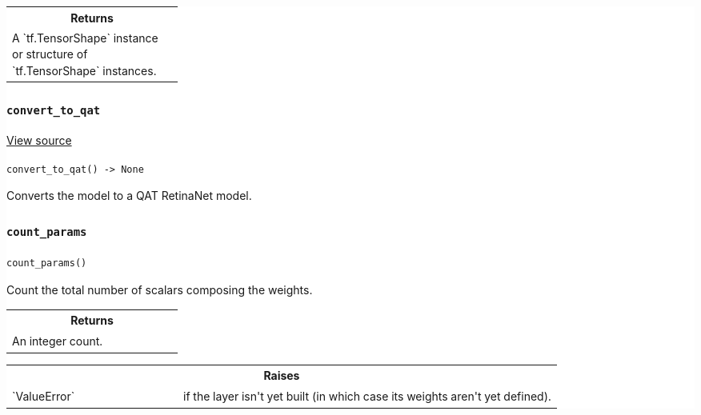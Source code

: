 


 <table class="responsive fixed orange">
<colgroup><col width="214px"><col></colgroup>
<tr><th colspan="2">Returns</th></tr>
<tr class="alt">
<td colspan="2">
A `tf.TensorShape` instance
or structure of `tf.TensorShape` instances.
</td>
</tr>

</table>



<h3 id="convert_to_qat"><code>convert_to_qat</code></h3>

<a target="_blank" class="external" href="https://github.com/google/mediapipe/tree/master/mediapipe/model_maker/python/vision/object_detector/model.py#L163-L176">View source</a>

<pre class="devsite-click-to-copy prettyprint lang-py tfo-signature-link">
<code>convert_to_qat() -> None
</code></pre>

Converts the model to a QAT RetinaNet model.


<h3 id="count_params"><code>count_params</code></h3>

<pre class="devsite-click-to-copy prettyprint lang-py tfo-signature-link">
<code>count_params()
</code></pre>

Count the total number of scalars composing the weights.



 <table class="responsive fixed orange">
<colgroup><col width="214px"><col></colgroup>
<tr><th colspan="2">Returns</th></tr>
<tr class="alt">
<td colspan="2">
An integer count.
</td>
</tr>

</table>




 <table class="responsive fixed orange">
<colgroup><col width="214px"><col></colgroup>
<tr><th colspan="2">Raises</th></tr>

<tr>
<td>
`ValueError`
</td>
<td>
if the layer isn't yet built
(in which case its weights aren't yet defined).
</td>
</tr>
</table>
